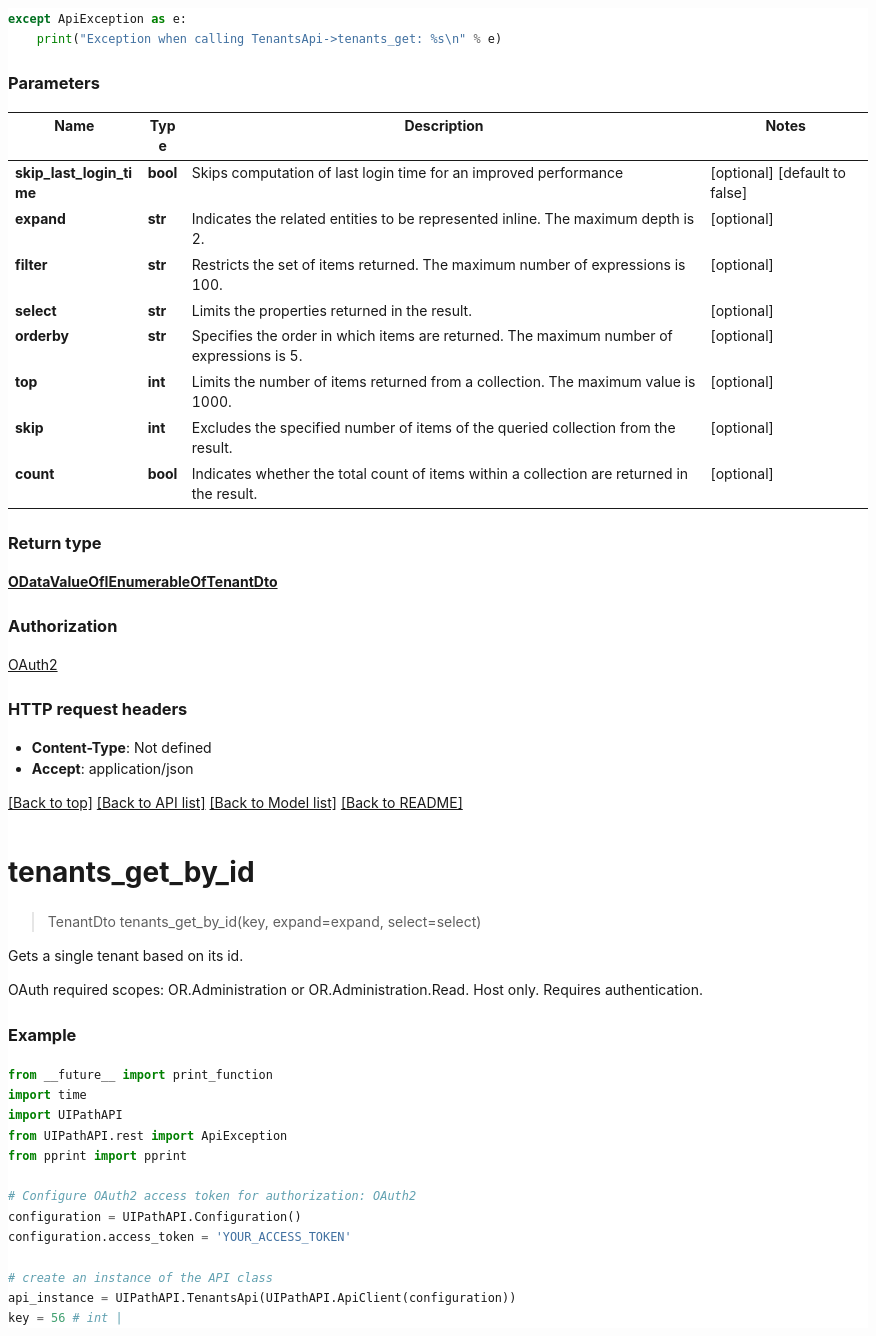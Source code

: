 ```python
except ApiException as e:
    print("Exception when calling TenantsApi->tenants_get: %s\n" % e)
```

### Parameters

Name | Type | Description  | Notes
------------- | ------------- | ------------- | -------------
 **skip_last_login_time** | **bool**| Skips computation of last login time for an improved performance | [optional] [default to false]
 **expand** | **str**| Indicates the related entities to be represented inline. The maximum depth is 2. | [optional] 
 **filter** | **str**| Restricts the set of items returned. The maximum number of expressions is 100. | [optional] 
 **select** | **str**| Limits the properties returned in the result. | [optional] 
 **orderby** | **str**| Specifies the order in which items are returned. The maximum number of expressions is 5. | [optional] 
 **top** | **int**| Limits the number of items returned from a collection. The maximum value is 1000. | [optional] 
 **skip** | **int**| Excludes the specified number of items of the queried collection from the result. | [optional] 
 **count** | **bool**| Indicates whether the total count of items within a collection are returned in the result. | [optional] 

### Return type

[**ODataValueOfIEnumerableOfTenantDto**](ODataValueOfIEnumerableOfTenantDto.md)

### Authorization

[OAuth2](../README.md#OAuth2)

### HTTP request headers

 - **Content-Type**: Not defined
 - **Accept**: application/json

[[Back to top]](#) [[Back to API list]](../README.md#documentation-for-api-endpoints) [[Back to Model list]](../README.md#documentation-for-models) [[Back to README]](../README.md)

# **tenants_get_by_id**
> TenantDto tenants_get_by_id(key, expand=expand, select=select)

Gets a single tenant based on its id.

OAuth required scopes: OR.Administration or OR.Administration.Read.  Host only. Requires authentication.

### Example
```python
from __future__ import print_function
import time
import UIPathAPI
from UIPathAPI.rest import ApiException
from pprint import pprint

# Configure OAuth2 access token for authorization: OAuth2
configuration = UIPathAPI.Configuration()
configuration.access_token = 'YOUR_ACCESS_TOKEN'

# create an instance of the API class
api_instance = UIPathAPI.TenantsApi(UIPathAPI.ApiClient(configuration))
key = 56 # int | 
```